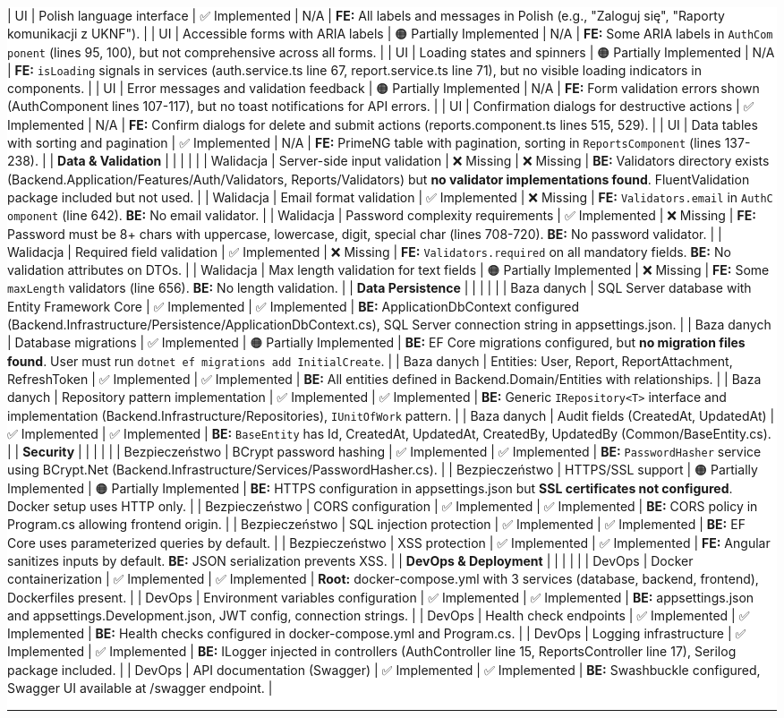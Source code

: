 | UI | Polish language interface | ✅ Implemented | N/A | **FE:** All labels and messages in Polish (e.g., "Zaloguj się", "Raporty komunikacji z UKNF"). |
| UI | Accessible forms with ARIA labels | 🟠 Partially Implemented | N/A | **FE:** Some ARIA labels in `AuthComponent` (lines 95, 100), but not comprehensive across all forms. |
| UI | Loading states and spinners | 🟠 Partially Implemented | N/A | **FE:** `isLoading` signals in services (auth.service.ts line 67, report.service.ts line 71), but no visible loading indicators in components. |
| UI | Error messages and validation feedback | 🟠 Partially Implemented | N/A | **FE:** Form validation errors shown (AuthComponent lines 107-117), but no toast notifications for API errors. |
| UI | Confirmation dialogs for destructive actions | ✅ Implemented | N/A | **FE:** Confirm dialogs for delete and submit actions (reports.component.ts lines 515, 529). |
| UI | Data tables with sorting and pagination | ✅ Implemented | N/A | **FE:** PrimeNG table with pagination, sorting in `ReportsComponent` (lines 137-238). |
| **Data & Validation** | | | | |
| Walidacja | Server-side input validation | ❌ Missing | ❌ Missing | **BE:** Validators directory exists (Backend.Application/Features/Auth/Validators, Reports/Validators) but **no validator implementations found**. FluentValidation package included but not used. |
| Walidacja | Email format validation | ✅ Implemented | ❌ Missing | **FE:** `Validators.email` in `AuthComponent` (line 642). **BE:** No email validator. |
| Walidacja | Password complexity requirements | ✅ Implemented | ❌ Missing | **FE:** Password must be 8+ chars with uppercase, lowercase, digit, special char (lines 708-720). **BE:** No password validator. |
| Walidacja | Required field validation | ✅ Implemented | ❌ Missing | **FE:** `Validators.required` on all mandatory fields. **BE:** No validation attributes on DTOs. |
| Walidacja | Max length validation for text fields | 🟠 Partially Implemented | ❌ Missing | **FE:** Some `maxLength` validators (line 656). **BE:** No length validation. |
| **Data Persistence** | | | | |
| Baza danych | SQL Server database with Entity Framework Core | ✅ Implemented | ✅ Implemented | **BE:** ApplicationDbContext configured (Backend.Infrastructure/Persistence/ApplicationDbContext.cs), SQL Server connection string in appsettings.json. |
| Baza danych | Database migrations | ✅ Implemented | 🟠 Partially Implemented | **BE:** EF Core migrations configured, but **no migration files found**. User must run `dotnet ef migrations add InitialCreate`. |
| Baza danych | Entities: User, Report, ReportAttachment, RefreshToken | ✅ Implemented | ✅ Implemented | **BE:** All entities defined in Backend.Domain/Entities with relationships. |
| Baza danych | Repository pattern implementation | ✅ Implemented | ✅ Implemented | **BE:** Generic `IRepository<T>` interface and implementation (Backend.Infrastructure/Repositories), `IUnitOfWork` pattern. |
| Baza danych | Audit fields (CreatedAt, UpdatedAt) | ✅ Implemented | ✅ Implemented | **BE:** `BaseEntity` has Id, CreatedAt, UpdatedAt, CreatedBy, UpdatedBy (Common/BaseEntity.cs). |
| **Security** | | | | |
| Bezpieczeństwo | BCrypt password hashing | ✅ Implemented | ✅ Implemented | **BE:** `PasswordHasher` service using BCrypt.Net (Backend.Infrastructure/Services/PasswordHasher.cs). |
| Bezpieczeństwo | HTTPS/SSL support | 🟠 Partially Implemented | 🟠 Partially Implemented | **BE:** HTTPS configuration in appsettings.json but **SSL certificates not configured**. Docker setup uses HTTP only. |
| Bezpieczeństwo | CORS configuration | ✅ Implemented | ✅ Implemented | **BE:** CORS policy in Program.cs allowing frontend origin. |
| Bezpieczeństwo | SQL injection protection | ✅ Implemented | ✅ Implemented | **BE:** EF Core uses parameterized queries by default. |
| Bezpieczeństwo | XSS protection | ✅ Implemented | ✅ Implemented | **FE:** Angular sanitizes inputs by default. **BE:** JSON serialization prevents XSS. |
| **DevOps & Deployment** | | | | |
| DevOps | Docker containerization | ✅ Implemented | ✅ Implemented | **Root:** docker-compose.yml with 3 services (database, backend, frontend), Dockerfiles present. |
| DevOps | Environment variables configuration | ✅ Implemented | ✅ Implemented | **BE:** appsettings.json and appsettings.Development.json, JWT config, connection strings. |
| DevOps | Health check endpoints | ✅ Implemented | ✅ Implemented | **BE:** Health checks configured in docker-compose.yml and Program.cs. |
| DevOps | Logging infrastructure | ✅ Implemented | ✅ Implemented | **BE:** ILogger injected in controllers (AuthController line 15, ReportsController line 17), Serilog package included. |
| DevOps | API documentation (Swagger) | ✅ Implemented | ✅ Implemented | **BE:** Swashbuckle configured, Swagger UI available at /swagger endpoint. |

---